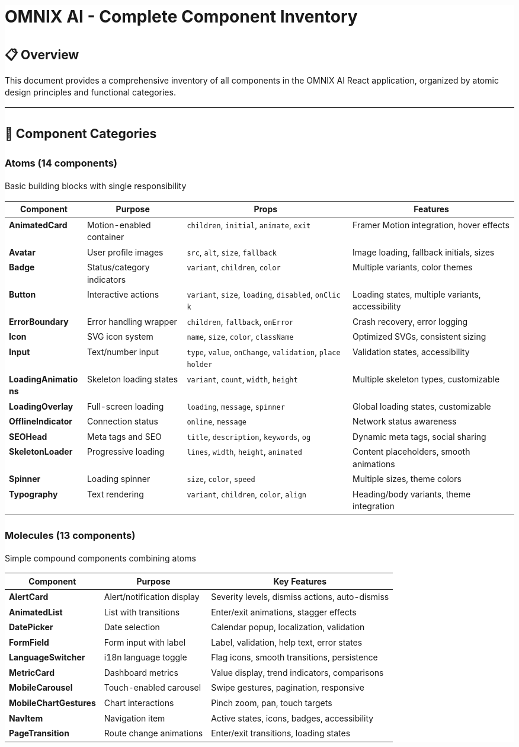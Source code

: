 # OMNIX AI - Complete Component Inventory

## 📋 Overview
This document provides a comprehensive inventory of all components in the OMNIX AI React application, organized by atomic design principles and functional categories.

---

## 🧱 Component Categories

### Atoms (14 components)
Basic building blocks with single responsibility

| Component | Purpose | Props | Features |
|-----------|---------|-------|----------|
| **AnimatedCard** | Motion-enabled container | `children`, `initial`, `animate`, `exit` | Framer Motion integration, hover effects |
| **Avatar** | User profile images | `src`, `alt`, `size`, `fallback` | Image loading, fallback initials, sizes |
| **Badge** | Status/category indicators | `variant`, `children`, `color` | Multiple variants, color themes |
| **Button** | Interactive actions | `variant`, `size`, `loading`, `disabled`, `onClick` | Loading states, multiple variants, accessibility |
| **ErrorBoundary** | Error handling wrapper | `children`, `fallback`, `onError` | Crash recovery, error logging |
| **Icon** | SVG icon system | `name`, `size`, `color`, `className` | Optimized SVGs, consistent sizing |
| **Input** | Text/number input | `type`, `value`, `onChange`, `validation`, `placeholder` | Validation states, accessibility |
| **LoadingAnimations** | Skeleton loading states | `variant`, `count`, `width`, `height` | Multiple skeleton types, customizable |
| **LoadingOverlay** | Full-screen loading | `loading`, `message`, `spinner` | Global loading states, customizable |
| **OfflineIndicator** | Connection status | `online`, `message` | Network status awareness |
| **SEOHead** | Meta tags and SEO | `title`, `description`, `keywords`, `og` | Dynamic meta tags, social sharing |
| **SkeletonLoader** | Progressive loading | `lines`, `width`, `height`, `animated` | Content placeholders, smooth animations |
| **Spinner** | Loading spinner | `size`, `color`, `speed` | Multiple sizes, theme colors |
| **Typography** | Text rendering | `variant`, `children`, `color`, `align` | Heading/body variants, theme integration |

### Molecules (13 components)
Simple compound components combining atoms

| Component | Purpose | Key Features |
|-----------|---------|--------------|
| **AlertCard** | Alert/notification display | Severity levels, dismiss actions, auto-dismiss |
| **AnimatedList** | List with transitions | Enter/exit animations, stagger effects |
| **DatePicker** | Date selection | Calendar popup, localization, validation |
| **FormField** | Form input with label | Label, validation, help text, error states |
| **LanguageSwitcher** | i18n language toggle | Flag icons, smooth transitions, persistence |
| **MetricCard** | Dashboard metrics | Value display, trend indicators, comparisons |
| **MobileCarousel** | Touch-enabled carousel | Swipe gestures, pagination, responsive |
| **MobileChartGestures** | Chart interactions | Pinch zoom, pan, touch targets |
| **NavItem** | Navigation item | Active states, icons, badges, accessibility |
| **PageTransition** | Route change animations | Enter/exit transitions, loading states |